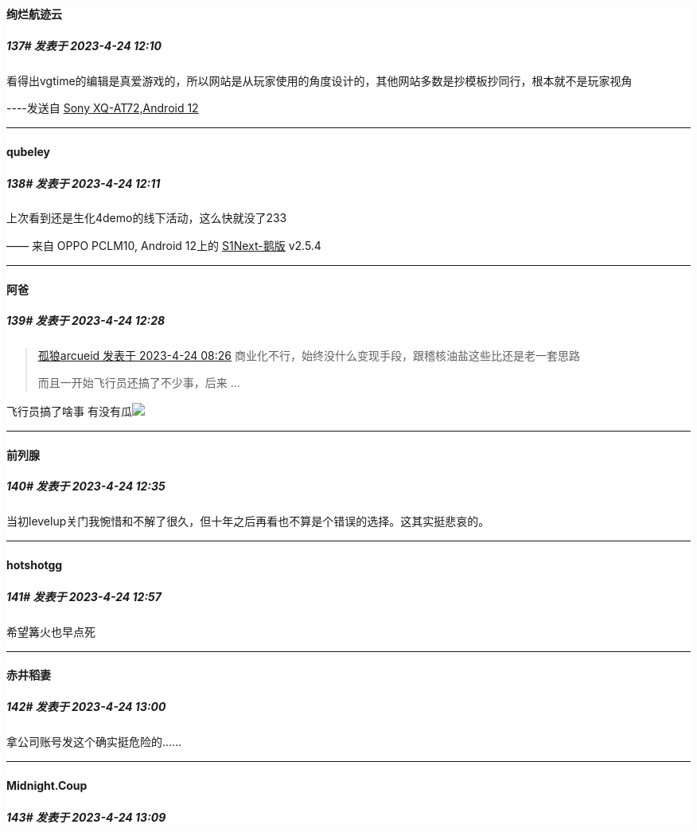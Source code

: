 ####  绚烂航迹云  
##### 137#       发表于 2023-4-24 12:10

看得出vgtime的编辑是真爱游戏的，所以网站是从玩家使用的角度设计的，其他网站多数是抄模板抄同行，根本就不是玩家视角

----发送自 [Sony XQ-AT72,Android 12](http://stage1.5j4m.com/?1.37)

*****

####  qubeley  
##### 138#       发表于 2023-4-24 12:11

上次看到还是生化4demo的线下活动，这么快就没了233

—— 来自 OPPO PCLM10, Android 12上的 [S1Next-鹅版](https://github.com/ykrank/S1-Next/releases) v2.5.4


*****

####  阿爸  
##### 139#       发表于 2023-4-24 12:28

<blockquote><a href="httphttps://bbs.saraba1st.com/2b/forum.php?mod=redirect&amp;goto=findpost&amp;pid=60587445&amp;ptid=2130492" target="_blank">孤狼arcueid 发表于 2023-4-24 08:26</a>
商业化不行，始终没什么变现手段，跟稽核油盐这些比还是老一套思路

而且一开始飞行员还搞了不少事，后来 ...</blockquote>
飞行员搞了啥事 有没有瓜<img src="https://static.saraba1st.com/image/smiley/face2017/037.png" referrerpolicy="no-referrer">


*****

####  前列腺  
##### 140#       发表于 2023-4-24 12:35

当初levelup关门我惋惜和不解了很久，但十年之后再看也不算是个错误的选择。这其实挺悲哀的。


*****

####  hotshotgg  
##### 141#       发表于 2023-4-24 12:57

希望篝火也早点死

*****

####  赤井稻妻  
##### 142#       发表于 2023-4-24 13:00

拿公司账号发这个确实挺危险的……


*****

####  Midnight.Coup  
##### 143#       发表于 2023-4-24 13:09
